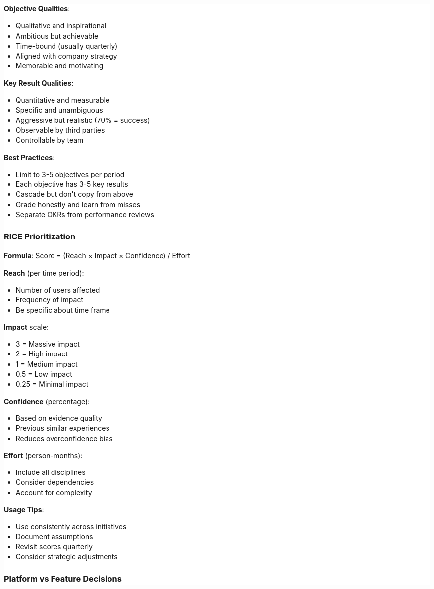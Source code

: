**Objective Qualities**:
- Qualitative and inspirational
- Ambitious but achievable
- Time-bound (usually quarterly)
- Aligned with company strategy
- Memorable and motivating

**Key Result Qualities**:
- Quantitative and measurable
- Specific and unambiguous
- Aggressive but realistic (70% = success)
- Observable by third parties
- Controllable by team

**Best Practices**:
- Limit to 3-5 objectives per period
- Each objective has 3-5 key results
- Cascade but don't copy from above
- Grade honestly and learn from misses
- Separate OKRs from performance reviews

### RICE Prioritization
**Formula**: Score = (Reach × Impact × Confidence) / Effort

**Reach** (per time period):
- Number of users affected
- Frequency of impact
- Be specific about time frame

**Impact** scale:
- 3 = Massive impact
- 2 = High impact
- 1 = Medium impact
- 0.5 = Low impact
- 0.25 = Minimal impact

**Confidence** (percentage):
- Based on evidence quality
- Previous similar experiences
- Reduces overconfidence bias

**Effort** (person-months):
- Include all disciplines
- Consider dependencies
- Account for complexity

**Usage Tips**:
- Use consistently across initiatives
- Document assumptions
- Revisit scores quarterly
- Consider strategic adjustments

### Platform vs Feature Decisions
